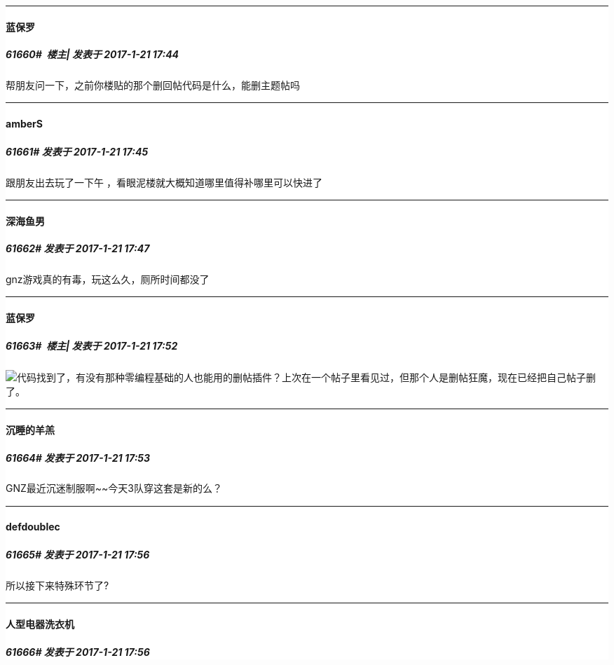 
-----

####  蓝保罗  
##### 61660#         楼主| 发表于 2017-1-21 17:44


帮朋友问一下，之前你楼贴的那个删回帖代码是什么，能删主题帖吗


-----

####  amberS  
##### 61661#       发表于 2017-1-21 17:45


跟朋友出去玩了一下午 ，看眼泥楼就大概知道哪里值得补哪里可以快进了 


-----

####  深海鱼男  
##### 61662#       发表于 2017-1-21 17:47


gnz游戏真的有毒，玩这么久，厕所时间都没了


-----

####  蓝保罗  
##### 61663#         楼主| 发表于 2017-1-21 17:52


<img src="https://static.saraba1st.com/image/smiley/face/187.gif" referrerpolicy="no-referrer">代码找到了，有没有那种零编程基础的人也能用的删帖插件？上次在一个帖子里看见过，但那个人是删帖狂魔，现在已经把自己帖子删了。


-----

####  沉睡的羊羔  
##### 61664#       发表于 2017-1-21 17:53


GNZ最近沉迷制服啊~~今天3队穿这套是新的么？


-----

####  defdoublec  
##### 61665#       发表于 2017-1-21 17:56


所以接下来特殊环节了?


-----

####  人型电器洗衣机  
##### 61666#       发表于 2017-1-21 17:56
